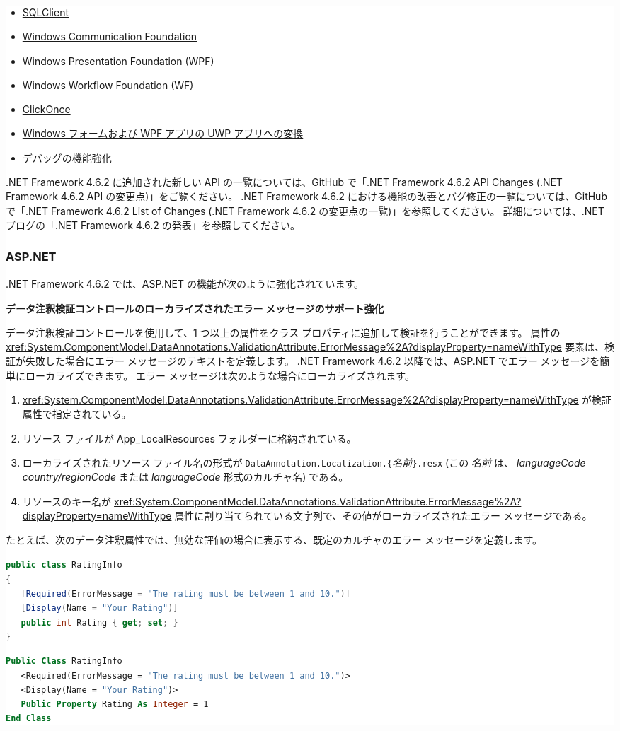 - [SQLClient](#SQLClient)

- [Windows Communication Foundation](#WCF)

- [Windows Presentation Foundation (WPF)](#WPF462)

- [Windows Workflow Foundation (WF)](#WF462)

- [ClickOnce](#clickonce-1)

- [Windows フォームおよび WPF アプリの UWP アプリへの変換](#UWPConvert)

- [デバッグの機能強化](#Debug462)

.NET Framework 4.6.2 に追加された新しい API の一覧については、GitHub で「[.NET Framework 4.6.2 API Changes (.NET Framework 4.6.2 API の変更点)](https://github.com/Microsoft/dotnet/blob/master/releases/net462/dotnet462-api-changes.md)」をご覧ください。 .NET Framework 4.6.2 における機能の改善とバグ修正の一覧については、GitHub で「[.NET Framework 4.6.2 List of Changes (.NET Framework 4.6.2 の変更点の一覧)](https://github.com/Microsoft/dotnet/blob/master/releases/net462/dotnet462-changes.md)」を参照してください。 詳細については、.NET ブログの「[.NET Framework 4.6.2 の発表](https://devblogs.microsoft.com/dotnet/announcing-net-framework-4-6-2/)」を参照してください。

<a name="ASPNET462"></a>

### <a name="aspnet"></a>ASP.NET

.NET Framework 4.6.2 では、ASP.NET の機能が次のように強化されています。

**データ注釈検証コントロールのローカライズされたエラー メッセージのサポート強化**

データ注釈検証コントロールを使用して、1 つ以上の属性をクラス プロパティに追加して検証を行うことができます。 属性の <xref:System.ComponentModel.DataAnnotations.ValidationAttribute.ErrorMessage%2A?displayProperty=nameWithType> 要素は、検証が失敗した場合にエラー メッセージのテキストを定義します。 .NET Framework 4.6.2 以降では、ASP.NET でエラー メッセージを簡単にローカライズできます。 エラー メッセージは次のような場合にローカライズされます。

1. <xref:System.ComponentModel.DataAnnotations.ValidationAttribute.ErrorMessage%2A?displayProperty=nameWithType> が検証属性で指定されている。

2. リソース ファイルが App_LocalResources フォルダーに格納されている。

3. ローカライズされたリソース ファイル名の形式が `DataAnnotation.Localization.{`*名前*`}.resx` (この *名前* は、 *languageCode*`-`*country/regionCode* または *languageCode* 形式のカルチャ名) である。

4. リソースのキー名が <xref:System.ComponentModel.DataAnnotations.ValidationAttribute.ErrorMessage%2A?displayProperty=nameWithType> 属性に割り当てられている文字列で、その値がローカライズされたエラー メッセージである。

たとえば、次のデータ注釈属性では、無効な評価の場合に表示する、既定のカルチャのエラー メッセージを定義します。

```csharp
public class RatingInfo
{
   [Required(ErrorMessage = "The rating must be between 1 and 10.")]
   [Display(Name = "Your Rating")]
   public int Rating { get; set; }
}
```

```vb
Public Class RatingInfo
   <Required(ErrorMessage = "The rating must be between 1 and 10.")>
   <Display(Name = "Your Rating")>
   Public Property Rating As Integer = 1
End Class
```
